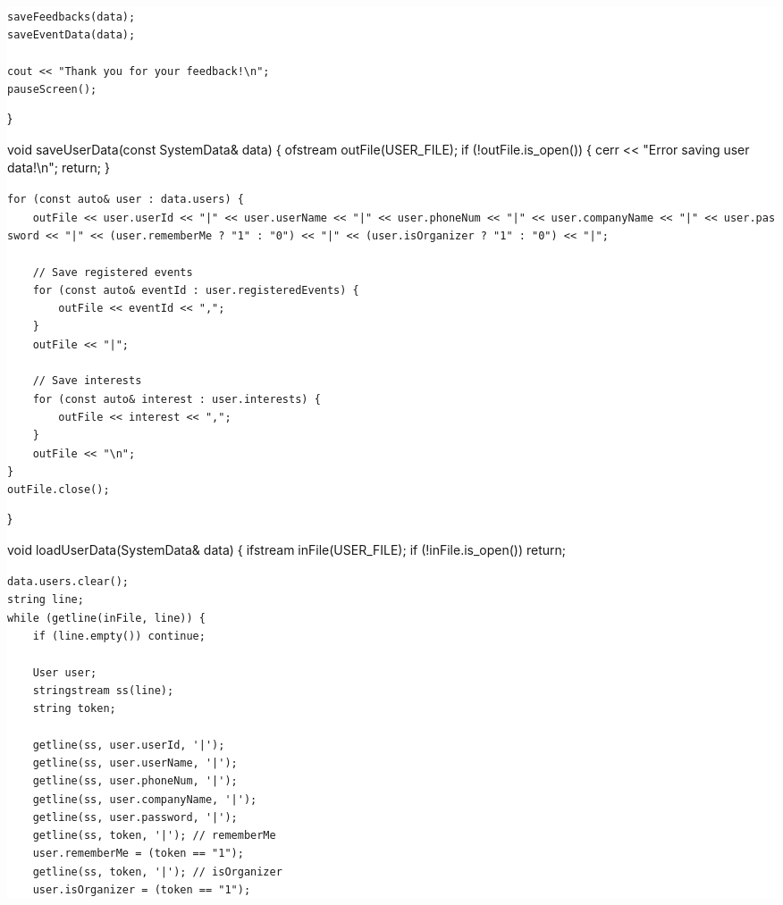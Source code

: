     saveFeedbacks(data);
    saveEventData(data);

    cout << "Thank you for your feedback!\n";
    pauseScreen();
}

void saveUserData(const SystemData& data) {
    ofstream outFile(USER_FILE);
    if (!outFile.is_open()) {
        cerr << "Error saving user data!\n";
        return;
    }

    for (const auto& user : data.users) {
        outFile << user.userId << "|" << user.userName << "|" << user.phoneNum << "|" << user.companyName << "|" << user.password << "|" << (user.rememberMe ? "1" : "0") << "|" << (user.isOrganizer ? "1" : "0") << "|";
            
        // Save registered events
        for (const auto& eventId : user.registeredEvents) {
            outFile << eventId << ",";
        }
        outFile << "|";

        // Save interests
        for (const auto& interest : user.interests) {
            outFile << interest << ",";
        }
        outFile << "\n";
    }
    outFile.close();
}

void loadUserData(SystemData& data) {
    ifstream inFile(USER_FILE);
    if (!inFile.is_open()) return;

    data.users.clear();
    string line;
    while (getline(inFile, line)) {
        if (line.empty()) continue;

        User user;
        stringstream ss(line);
        string token;

        getline(ss, user.userId, '|');
        getline(ss, user.userName, '|');
        getline(ss, user.phoneNum, '|');
        getline(ss, user.companyName, '|');
        getline(ss, user.password, '|');
        getline(ss, token, '|'); // rememberMe
        user.rememberMe = (token == "1");
        getline(ss, token, '|'); // isOrganizer
        user.isOrganizer = (token == "1");
        
